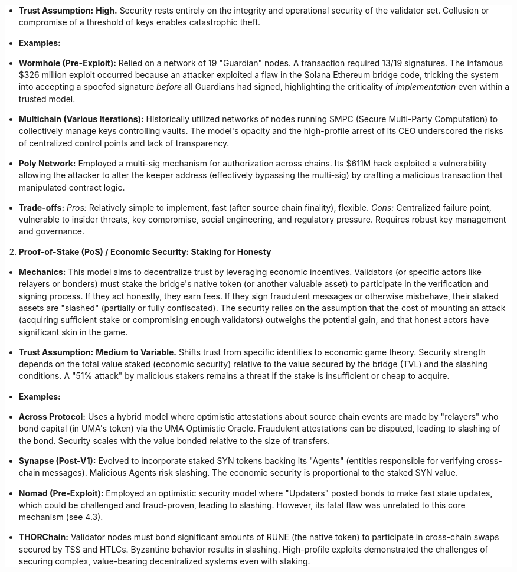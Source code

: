 *   **Trust Assumption:** **High.** Security rests entirely on the integrity and operational security of the validator set. Collusion or compromise of a threshold of keys enables catastrophic theft.

*   **Examples:**

*   **Wormhole (Pre-Exploit):** Relied on a network of 19 "Guardian" nodes. A transaction required 13/19 signatures. The infamous $326 million exploit occurred because an attacker exploited a flaw in the Solana  Ethereum bridge code, tricking the system into accepting a spoofed signature *before* all Guardians had signed, highlighting the criticality of *implementation* even within a trusted model.

*   **Multichain (Various Iterations):** Historically utilized networks of nodes running SMPC (Secure Multi-Party Computation) to collectively manage keys controlling vaults. The model's opacity and the high-profile arrest of its CEO underscored the risks of centralized control points and lack of transparency.

*   **Poly Network:** Employed a multi-sig mechanism for authorization across chains. Its $611M hack exploited a vulnerability allowing the attacker to alter the keeper address (effectively bypassing the multi-sig) by crafting a malicious transaction that manipulated contract logic.

*   **Trade-offs:** *Pros:* Relatively simple to implement, fast (after source chain finality), flexible. *Cons:* Centralized failure point, vulnerable to insider threats, key compromise, social engineering, and regulatory pressure. Requires robust key management and governance.

2.  **Proof-of-Stake (PoS) / Economic Security: Staking for Honesty**

*   **Mechanics:** This model aims to decentralize trust by leveraging economic incentives. Validators (or specific actors like relayers or bonders) must stake the bridge's native token (or another valuable asset) to participate in the verification and signing process. If they act honestly, they earn fees. If they sign fraudulent messages or otherwise misbehave, their staked assets are "slashed" (partially or fully confiscated). The security relies on the assumption that the cost of mounting an attack (acquiring sufficient stake or compromising enough validators) outweighs the potential gain, and that honest actors have significant skin in the game.

*   **Trust Assumption:** **Medium to Variable.** Shifts trust from specific identities to economic game theory. Security strength depends on the total value staked (economic security) relative to the value secured by the bridge (TVL) and the slashing conditions. A "51% attack" by malicious stakers remains a threat if the stake is insufficient or cheap to acquire.

*   **Examples:**

*   **Across Protocol:** Uses a hybrid model where optimistic attestations about source chain events are made by "relayers" who bond capital (in UMA's token) via the UMA Optimistic Oracle. Fraudulent attestations can be disputed, leading to slashing of the bond. Security scales with the value bonded relative to the size of transfers.

*   **Synapse (Post-V1):** Evolved to incorporate staked SYN tokens backing its "Agents" (entities responsible for verifying cross-chain messages). Malicious Agents risk slashing. The economic security is proportional to the staked SYN value.

*   **Nomad (Pre-Exploit):** Employed an optimistic security model where "Updaters" posted bonds to make fast state updates, which could be challenged and fraud-proven, leading to slashing. However, its fatal flaw was unrelated to this core mechanism (see 4.3).

*   **THORChain:** Validator nodes must bond significant amounts of RUNE (the native token) to participate in cross-chain swaps secured by TSS and HTLCs. Byzantine behavior results in slashing. High-profile exploits demonstrated the challenges of securing complex, value-bearing decentralized systems even with staking.
